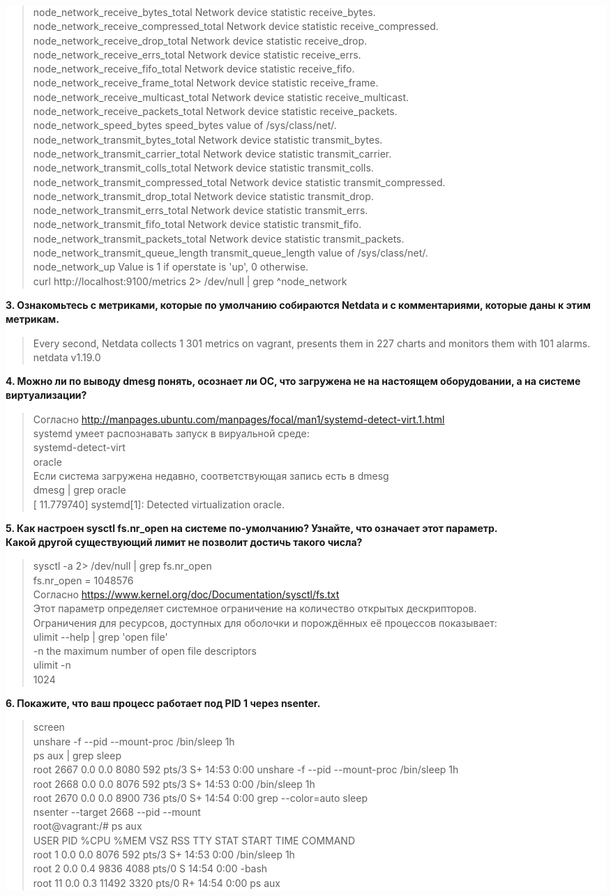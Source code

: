 > node_network_receive_bytes_total Network device statistic receive_bytes.  
> node_network_receive_compressed_total Network device statistic receive_compressed.  
> node_network_receive_drop_total Network device statistic receive_drop.  
> node_network_receive_errs_total Network device statistic receive_errs.  
> node_network_receive_fifo_total Network device statistic receive_fifo.  
> node_network_receive_frame_total Network device statistic receive_frame.  
> node_network_receive_multicast_total Network device statistic receive_multicast.  
> node_network_receive_packets_total Network device statistic receive_packets.  
> node_network_speed_bytes speed_bytes value of /sys/class/net/<iface>.  
> node_network_transmit_bytes_total Network device statistic transmit_bytes.  
> node_network_transmit_carrier_total Network device statistic transmit_carrier.  
> node_network_transmit_colls_total Network device statistic transmit_colls.  
> node_network_transmit_compressed_total Network device statistic transmit_compressed.  
> node_network_transmit_drop_total Network device statistic transmit_drop.  
> node_network_transmit_errs_total Network device statistic transmit_errs.  
> node_network_transmit_fifo_total Network device statistic transmit_fifo.  
> node_network_transmit_packets_total Network device statistic transmit_packets.  
> node_network_transmit_queue_length transmit_queue_length value of /sys/class/net/<iface>.  
> node_network_up Value is 1 if operstate is 'up', 0 otherwise.  
> curl http://localhost:9100/metrics 2> /dev/null | grep ^node_network  

**3. Ознакомьтесь с метриками, которые по умолчанию собираются Netdata и с комментариями, которые даны к этим метрикам.**  
> Every second, Netdata collects 1 301 metrics on vagrant, presents them in 227 charts and monitors them with 101 alarms.  
> netdata v1.19.0  

**4. Можно ли по выводу dmesg понять, осознает ли ОС, что загружена не на настоящем оборудовании, а на системе виртуализации?**  
> Согласно http://manpages.ubuntu.com/manpages/focal/man1/systemd-detect-virt.1.html  
> systemd умеет распознавать запуск в вируальной среде:  
> systemd-detect-virt  
> oracle  
> Если система загружена недавно, соответствующая запись есть в dmesg  
> dmesg | grep oracle  
> [   11.779740] systemd[1]: Detected virtualization oracle.  

**5. Как настроен sysctl fs.nr_open на системе по-умолчанию? Узнайте, что означает этот параметр.  
Какой другой существующий лимит не позволит достичь такого числа?**  
> sysctl -a 2> /dev/null | grep fs.nr_open  
> fs.nr_open = 1048576  
> Согласно https://www.kernel.org/doc/Documentation/sysctl/fs.txt  
> Этот параметр определяет системное ограничение на количество открытых дескрипторов.  
> Ограничения для ресурсов, доступных для оболочки и порождённых её процессов показывает:  
> ulimit --help | grep 'open file'  
> -n        the maximum number of open file descriptors  
> ulimit -n  
> 1024  

**6. Покажите, что ваш процесс работает под PID 1 через nsenter.**  
> screen  
> unshare -f --pid --mount-proc /bin/sleep 1h  
> ps aux | grep sleep  
> root        2667  0.0  0.0   8080   592 pts/3    S+   14:53   0:00 unshare -f --pid --mount-proc /bin/sleep 1h  
> root        2668  0.0  0.0   8076   592 pts/3    S+   14:53   0:00 /bin/sleep 1h  
> root        2670  0.0  0.0   8900   736 pts/0    S+   14:54   0:00 grep --color=auto sleep  
> nsenter --target 2668 --pid --mount  
> root@vagrant:/# ps aux  
> USER         PID %CPU %MEM    VSZ   RSS TTY      STAT START   TIME COMMAND  
> root           1  0.0  0.0   8076   592 pts/3    S+   14:53   0:00 /bin/sleep 1h  
> root           2  0.0  0.4   9836  4088 pts/0    S    14:54   0:00 -bash  
> root          11  0.0  0.3  11492  3320 pts/0    R+   14:54   0:00 ps aux  
